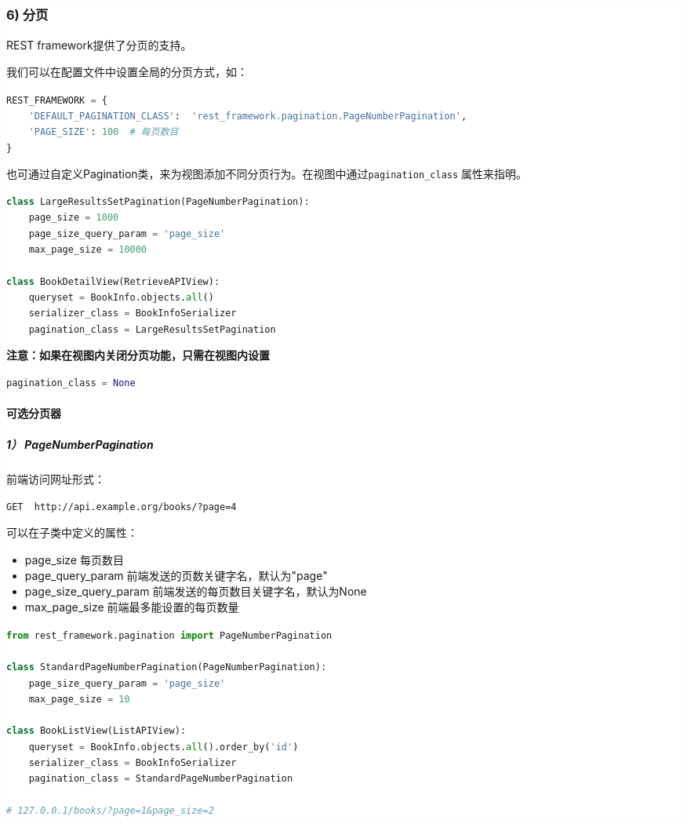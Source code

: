 

### 6) 分页

REST framework提供了分页的支持。

我们可以在配置文件中设置全局的分页方式，如：

```python
REST_FRAMEWORK = {
    'DEFAULT_PAGINATION_CLASS':  'rest_framework.pagination.PageNumberPagination',
    'PAGE_SIZE': 100  # 每页数目
}
```

也可通过自定义Pagination类，来为视图添加不同分页行为。在视图中通过`pagination_class` 属性来指明。

```python
class LargeResultsSetPagination(PageNumberPagination):
    page_size = 1000
    page_size_query_param = 'page_size'
    max_page_size = 10000
    
class BookDetailView(RetrieveAPIView):
    queryset = BookInfo.objects.all()
    serializer_class = BookInfoSerializer
    pagination_class = LargeResultsSetPagination
```

**注意：如果在视图内关闭分页功能，只需在视图内设置**

```python
pagination_class = None
```



#### 可选分页器

##### 1） **PageNumberPagination**

前端访问网址形式：

```http
GET  http://api.example.org/books/?page=4
```

可以在子类中定义的属性：

- page_size 每页数目
- page_query_param 前端发送的页数关键字名，默认为"page"
- page_size_query_param 前端发送的每页数目关键字名，默认为None
- max_page_size 前端最多能设置的每页数量

```python
from rest_framework.pagination import PageNumberPagination

class StandardPageNumberPagination(PageNumberPagination):
    page_size_query_param = 'page_size'
    max_page_size = 10

class BookListView(ListAPIView):
    queryset = BookInfo.objects.all().order_by('id')
    serializer_class = BookInfoSerializer
    pagination_class = StandardPageNumberPagination

# 127.0.0.1/books/?page=1&page_size=2
```
